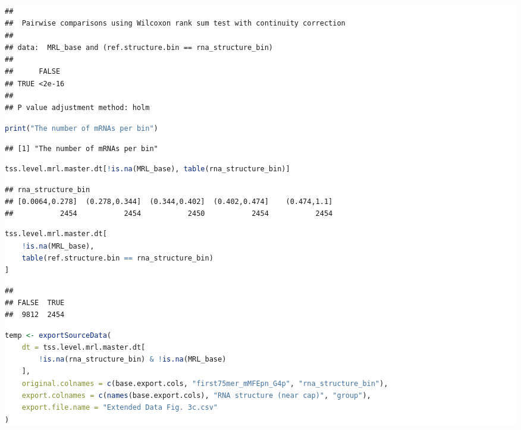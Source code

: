     ## 
    ##  Pairwise comparisons using Wilcoxon rank sum test with continuity correction 
    ## 
    ## data:  MRL_base and (ref.structure.bin == rna_structure_bin) 
    ## 
    ##      FALSE 
    ## TRUE <2e-16
    ## 
    ## P value adjustment method: holm

``` r
print("The number of mRNAs per bin")
```

    ## [1] "The number of mRNAs per bin"

``` r
tss.level.mrl.master.dt[!is.na(MRL_base), table(rna_structure_bin)]
```

    ## rna_structure_bin
    ## [0.0064,0.278]  (0.278,0.344]  (0.344,0.402]  (0.402,0.474]    (0.474,1.1] 
    ##           2454           2454           2450           2454           2454

``` r
tss.level.mrl.master.dt[
    !is.na(MRL_base),
    table(ref.structure.bin == rna_structure_bin)
]
```

    ## 
    ## FALSE  TRUE 
    ##  9812  2454

``` r
temp <- exportSourceData(
    dt = tss.level.mrl.master.dt[
        !is.na(rna_structure_bin) & !is.na(MRL_base)
    ],
    original.colnames = c(base.export.cols, "first75mer_mMFEpn_G4p", "rna_structure_bin"),
    export.colnames = c(names(base.export.cols), "RNA structure (near cap)", "group"),
    export.file.name = "Extended Data Fig. 3c.csv"
)
```
